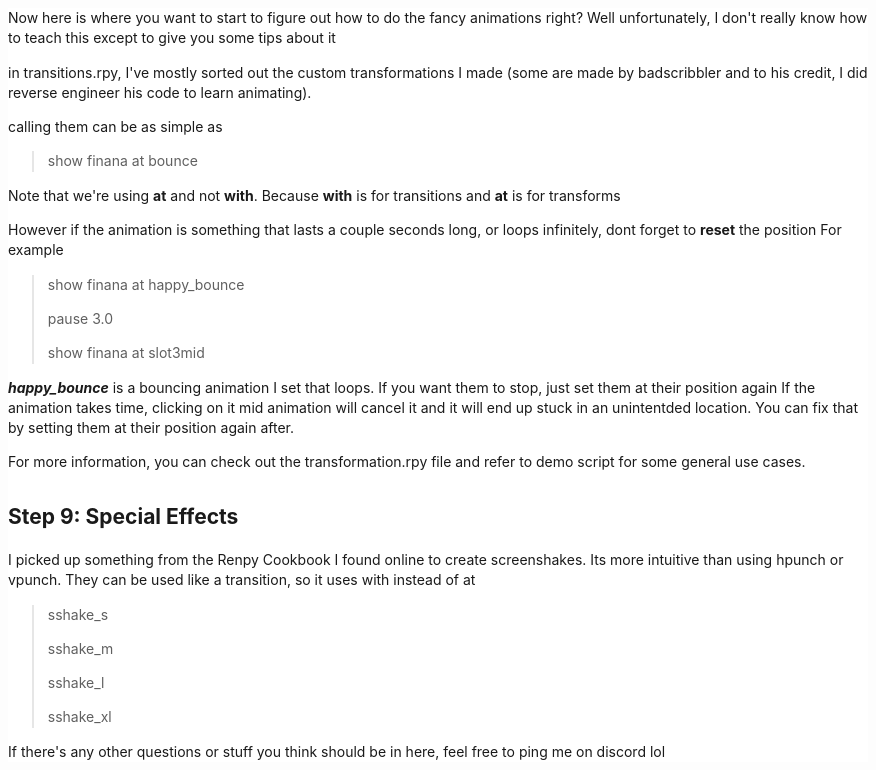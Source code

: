 Now here is where you want to start to figure out how to do the fancy animations right? Well unfortunately, I don't really know how to teach this except to give you some tips about it

in transitions.rpy, I've mostly sorted out the custom transformations I made (some are made by badscribbler and to his credit, I did reverse engineer his code to learn animating).

calling them can be as simple as 
>show finana at bounce

Note that we're using **at** and not **with**. Because **with** is for transitions and **at** is for transforms

However if the animation is something that lasts a couple seconds long, or loops infinitely, dont forget to **reset** the position
For example
>show finana at happy_bounce
>
>pause 3.0
>
>show finana at slot3mid

***happy_bounce*** is a bouncing animation I set that loops.
If you want them to stop, just set them at their position again
If the animation takes time, clicking on it mid animation will cancel it and it will end up stuck in an unintentded location.
You can fix that by setting them at their position again after.

For more information, you can check out the transformation.rpy file and refer to demo script for some general use cases.

## Step 9: Special Effects

I picked up something from the Renpy Cookbook I found online to create screenshakes.
Its more intuitive than using hpunch or vpunch.
They can be used like a transition, so it uses with instead of at
>sshake_s
>
>sshake_m
>
>sshake_l
>
>sshake_xl

If there's any other questions or stuff you think should be in here, feel free to ping me on discord lol
